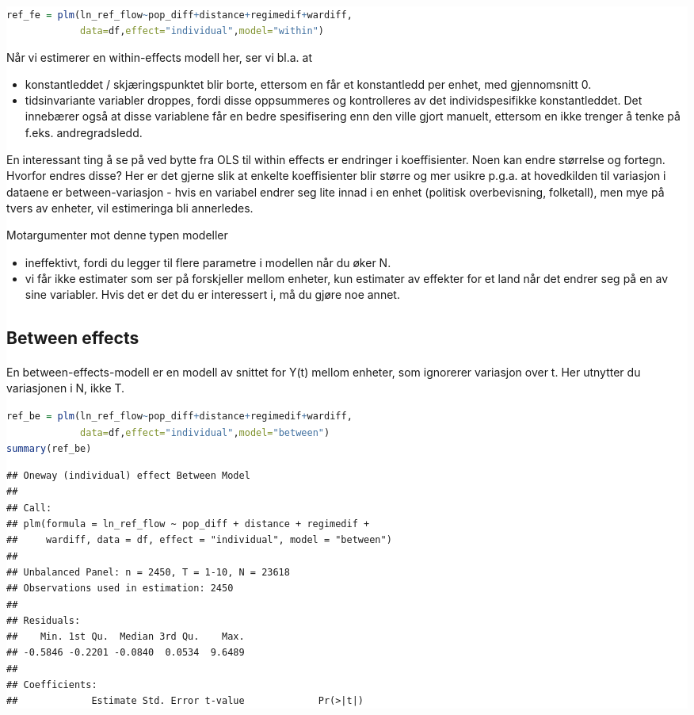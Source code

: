 ``` r
ref_fe = plm(ln_ref_flow~pop_diff+distance+regimedif+wardiff,
             data=df,effect="individual",model="within")
```

Når vi estimerer en within-effects modell her, ser vi bl.a. at

-   konstantleddet / skjæringspunktet blir borte, ettersom en får et konstantledd per enhet, med gjennomsnitt 0.
-   tidsinvariante variabler droppes, fordi disse oppsummeres og kontrolleres av det individspesifikke konstantleddet. Det innebærer også at disse variablene får en bedre spesifisering enn den ville gjort manuelt, ettersom en ikke trenger å tenke på f.eks. andregradsledd.

En interessant ting å se på ved bytte fra OLS til within effects er endringer i koeffisienter. Noen kan endre størrelse og fortegn. Hvorfor endres disse? Her er det gjerne slik at enkelte koeffisienter blir større og mer usikre p.g.a. at hovedkilden til variasjon i dataene er between-variasjon - hvis en variabel endrer seg lite innad i en enhet (politisk overbevisning, folketall), men mye på tvers av enheter, vil estimeringa bli annerledes.

Motargumenter mot denne typen modeller

-   ineffektivt, fordi du legger til flere parametre i modellen når du øker N.
-   vi får ikke estimater som ser på forskjeller mellom enheter, kun estimater av effekter for et land når det endrer seg på en av sine variabler. Hvis det er det du er interessert i, må du gjøre noe annet.

Between effects
---------------

En between-effects-modell er en modell av snittet for Y(t) mellom enheter, som ignorerer variasjon over t. Her utnytter du variasjonen i N, ikke T.

``` r
ref_be = plm(ln_ref_flow~pop_diff+distance+regimedif+wardiff,
             data=df,effect="individual",model="between")
summary(ref_be)
```

    ## Oneway (individual) effect Between Model
    ## 
    ## Call:
    ## plm(formula = ln_ref_flow ~ pop_diff + distance + regimedif + 
    ##     wardiff, data = df, effect = "individual", model = "between")
    ## 
    ## Unbalanced Panel: n = 2450, T = 1-10, N = 23618
    ## Observations used in estimation: 2450
    ## 
    ## Residuals:
    ##    Min. 1st Qu.  Median 3rd Qu.    Max. 
    ## -0.5846 -0.2201 -0.0840  0.0534  9.6489 
    ## 
    ## Coefficients:
    ##             Estimate Std. Error t-value             Pr(>|t|)    